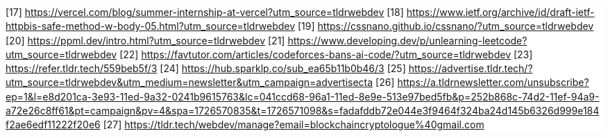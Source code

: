 [17] https://vercel.com/blog/summer-internship-at-vercel?utm_source=tldrwebdev
[18] https://www.ietf.org/archive/id/draft-ietf-httpbis-safe-method-w-body-05.html?utm_source=tldrwebdev
[19] https://cssnano.github.io/cssnano/?utm_source=tldrwebdev
[20] https://ppml.dev/intro.html?utm_source=tldrwebdev
[21] https://www.developing.dev/p/unlearning-leetcode?utm_source=tldrwebdev
[22] https://favtutor.com/articles/codeforces-bans-ai-code/?utm_source=tldrwebdev
[23] https://refer.tldr.tech/559beb5f/3
[24] https://hub.sparklp.co/sub_ea65b11b0b46/3
[25] https://advertise.tldr.tech/?utm_source=tldrwebdev&utm_medium=newsletter&utm_campaign=advertisecta
[26] https://a.tldrnewsletter.com/unsubscribe?ep=1&l=e8d201ca-3e93-11ed-9a32-0241b9615763&lc=041ccd68-96a1-11ed-8e9e-513e97bed5fb&p=252b868c-74d2-11ef-94a9-a72e26c8ff61&pt=campaign&pv=4&spa=1726570835&t=1726571098&s=fadafddb72e044e3f9464f324ba24d145b6326d999e184f2ae6edf11222f20e6
[27] https://tldr.tech/webdev/manage?email=blockchaincryptologue%40gmail.com
